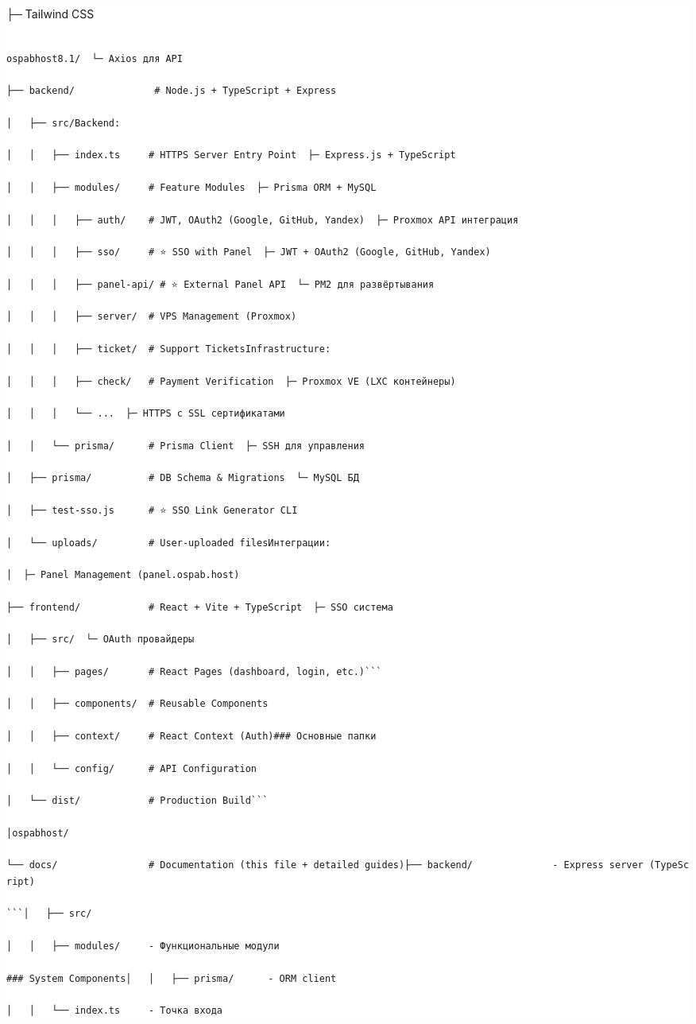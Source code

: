   ├─ Tailwind CSS

```  ├─ React Router v6

ospabhost8.1/  └─ Axios для API

├── backend/              # Node.js + TypeScript + Express

│   ├── src/Backend:

│   │   ├── index.ts     # HTTPS Server Entry Point  ├─ Express.js + TypeScript

│   │   ├── modules/     # Feature Modules  ├─ Prisma ORM + MySQL

│   │   │   ├── auth/    # JWT, OAuth2 (Google, GitHub, Yandex)  ├─ Proxmox API интеграция

│   │   │   ├── sso/     # ⭐ SSO with Panel  ├─ JWT + OAuth2 (Google, GitHub, Yandex)

│   │   │   ├── panel-api/ # ⭐ External Panel API  └─ PM2 для развёртывания

│   │   │   ├── server/  # VPS Management (Proxmox)

│   │   │   ├── ticket/  # Support TicketsInfrastructure:

│   │   │   ├── check/   # Payment Verification  ├─ Proxmox VE (LXC контейнеры)

│   │   │   └── ...  ├─ HTTPS с SSL сертификатами

│   │   └── prisma/      # Prisma Client  ├─ SSH для управления

│   ├── prisma/          # DB Schema & Migrations  └─ MySQL БД

│   ├── test-sso.js      # ⭐ SSO Link Generator CLI

│   └── uploads/         # User-uploaded filesИнтеграции:

│  ├─ Panel Management (panel.ospab.host)

├── frontend/            # React + Vite + TypeScript  ├─ SSO система

│   ├── src/  └─ OAuth провайдеры

│   │   ├── pages/       # React Pages (dashboard, login, etc.)```

│   │   ├── components/  # Reusable Components

│   │   ├── context/     # React Context (Auth)### Основные папки

│   │   └── config/      # API Configuration

│   └── dist/            # Production Build```

│ospabhost/

└── docs/                # Documentation (this file + detailed guides)├── backend/              - Express server (TypeScript)

```│   ├── src/

│   │   ├── modules/     - Функциональные модули

### System Components│   │   ├── prisma/      - ORM client

│   │   └── index.ts     - Точка входа
```